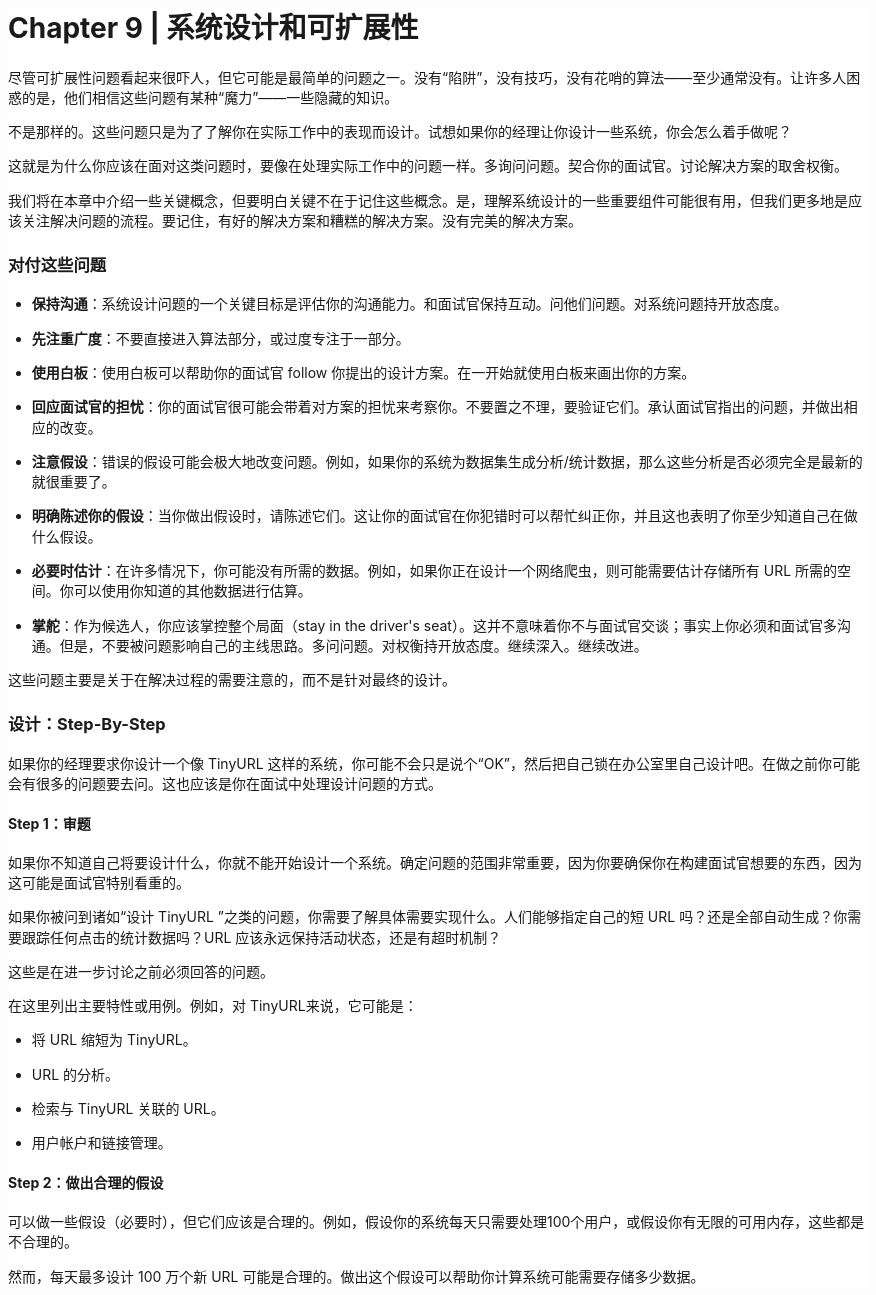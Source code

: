 # Chapter 9 | 系统设计和可扩展性

尽管可扩展性问题看起来很吓人，但它可能是最简单的问题之一。没有“陷阱”，没有技巧，没有花哨的算法——至少通常没有。让许多人困惑的是，他们相信这些问题有某种“魔力”——一些隐藏的知识。

不是那样的。这些问题只是为了了解你在实际工作中的表现而设计。试想如果你的经理让你设计一些系统，你会怎么着手做呢？

这就是为什么你应该在面对这类问题时，要像在处理实际工作中的问题一样。多询问问题。契合你的面试官。讨论解决方案的取舍权衡。

我们将在本章中介绍一些关键概念，但要明白关键不在于记住这些概念。是，理解系统设计的一些重要组件可能很有用，但我们更多地是应该关注解决问题的流程。要记住，有好的解决方案和糟糕的解决方案。没有完美的解决方案。

### 对付这些问题

- **保持沟通**：系统设计问题的一个关键目标是评估你的沟通能力。和面试官保持互动。问他们问题。对系统问题持开放态度。

- **先注重广度**：不要直接进入算法部分，或过度专注于一部分。

- **使用白板**：使用白板可以帮助你的面试官 follow 你提出的设计方案。在一开始就使用白板来画出你的方案。

- **回应面试官的担忧**：你的面试官很可能会带着对方案的担忧来考察你。不要置之不理，要验证它们。承认面试官指出的问题，并做出相应的改变。

- **注意假设**：错误的假设可能会极大地改变问题。例如，如果你的系统为数据集生成分析/统计数据，那么这些分析是否必须完全是最新的就很重要了。

- **明确陈述你的假设**：当你做出假设时，请陈述它们。这让你的面试官在你犯错时可以帮忙纠正你，并且这也表明了你至少知道自己在做什么假设。

- **必要时估计**：在许多情况下，你可能没有所需的数据。例如，如果你正在设计一个网络爬虫，则可能需要估计存储所有 URL 所需的空间。你可以使用你知道的其他数据进行估算。

- **掌舵**：作为候选人，你应该掌控整个局面（stay in the driver's seat）。这并不意味着你不与面试官交谈；事实上你必须和面试官多沟通。但是，不要被问题影响自己的主线思路。多问问题。对权衡持开放态度。继续深入。继续改进。

这些问题主要是关于在解决过程的需要注意的，而不是针对最终的设计。

### 设计：Step-By-Step

如果你的经理要求你设计一个像 TinyURL 这样的系统，你可能不会只是说个“OK”，然后把自己锁在办公室里自己设计吧。在做之前你可能会有很多的问题要去问。这也应该是你在面试中处理设计问题的方式。

#### Step 1：审题
如果你不知道自己将要设计什么，你就不能开始设计一个系统。确定问题的范围非常重要，因为你要确保你在构建面试官想要的东西，因为这可能是面试官特别看重的。

如果你被问到诸如“设计 TinyURL ”之类的问题，你需要了解具体需要实现什么。人们能够指定自己的短 URL 吗？还是全部自动生成？你需要跟踪任何点击的统计数据吗？URL 应该永远保持活动状态，还是有超时机制？

这些是在进一步讨论之前必须回答的问题。

在这里列出主要特性或用例。例如，对 TinyURL来说，它可能是：

- 将 URL 缩短为 TinyURL。

- URL 的分析。

- 检索与 TinyURL 关联的 URL。

- 用户帐户和链接管理。

#### Step 2：做出合理的假设

可以做一些假设（必要时），但它们应该是合理的。例如，假设你的系统每天只需要处理100个用户，或假设你有无限的可用内存，这些都是不合理的。

然而，每天最多设计 100 万个新 URL 可能是合理的。做出这个假设可以帮助你计算系统可能需要存储多少数据。
